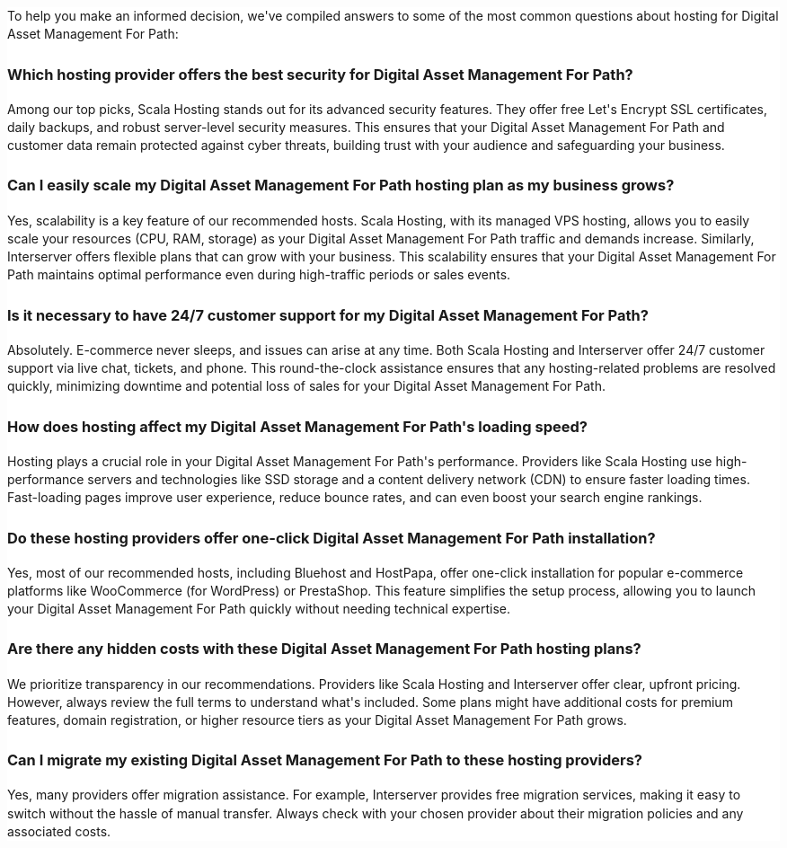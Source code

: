 To help you make an informed decision, we've compiled answers to some of the most common questions about hosting for Digital Asset Management For Path:

### Which hosting provider offers the best security for Digital Asset Management For Path? 
Among our top picks, Scala Hosting stands out for its advanced security features. They offer free Let's Encrypt SSL certificates, daily backups, and robust server-level security measures. This ensures that your Digital Asset Management For Path and customer data remain protected against cyber threats, building trust with your audience and safeguarding your business.

### Can I easily scale my Digital Asset Management For Path hosting plan as my business grows? 
Yes, scalability is a key feature of our recommended hosts. Scala Hosting, with its managed VPS hosting, allows you to easily scale your resources (CPU, RAM, storage) as your Digital Asset Management For Path traffic and demands increase. Similarly, Interserver offers flexible plans that can grow with your business. This scalability ensures that your Digital Asset Management For Path maintains optimal performance even during high-traffic periods or sales events.

### Is it necessary to have 24/7 customer support for my Digital Asset Management For Path? 
Absolutely. E-commerce never sleeps, and issues can arise at any time. Both Scala Hosting and Interserver offer 24/7 customer support via live chat, tickets, and phone. This round-the-clock assistance ensures that any hosting-related problems are resolved quickly, minimizing downtime and potential loss of sales for your Digital Asset Management For Path.

### How does hosting affect my Digital Asset Management For Path's loading speed? 
Hosting plays a crucial role in your Digital Asset Management For Path's performance. Providers like Scala Hosting use high-performance servers and technologies like SSD storage and a content delivery network (CDN) to ensure faster loading times. Fast-loading pages improve user experience, reduce bounce rates, and can even boost your search engine rankings.

### Do these hosting providers offer one-click Digital Asset Management For Path installation? 
Yes, most of our recommended hosts, including Bluehost and HostPapa, offer one-click installation for popular e-commerce platforms like WooCommerce (for WordPress) or PrestaShop. This feature simplifies the setup process, allowing you to launch your Digital Asset Management For Path quickly without needing technical expertise.

### Are there any hidden costs with these Digital Asset Management For Path hosting plans? 
We prioritize transparency in our recommendations. Providers like Scala Hosting and Interserver offer clear, upfront pricing. However, always review the full terms to understand what's included. Some plans might have additional costs for premium features, domain registration, or higher resource tiers as your Digital Asset Management For Path grows.

### Can I migrate my existing Digital Asset Management For Path to these hosting providers? 
Yes, many providers offer migration assistance. For example, Interserver provides free migration services, making it easy to switch without the hassle of manual transfer. Always check with your chosen provider about their migration policies and any associated costs.
